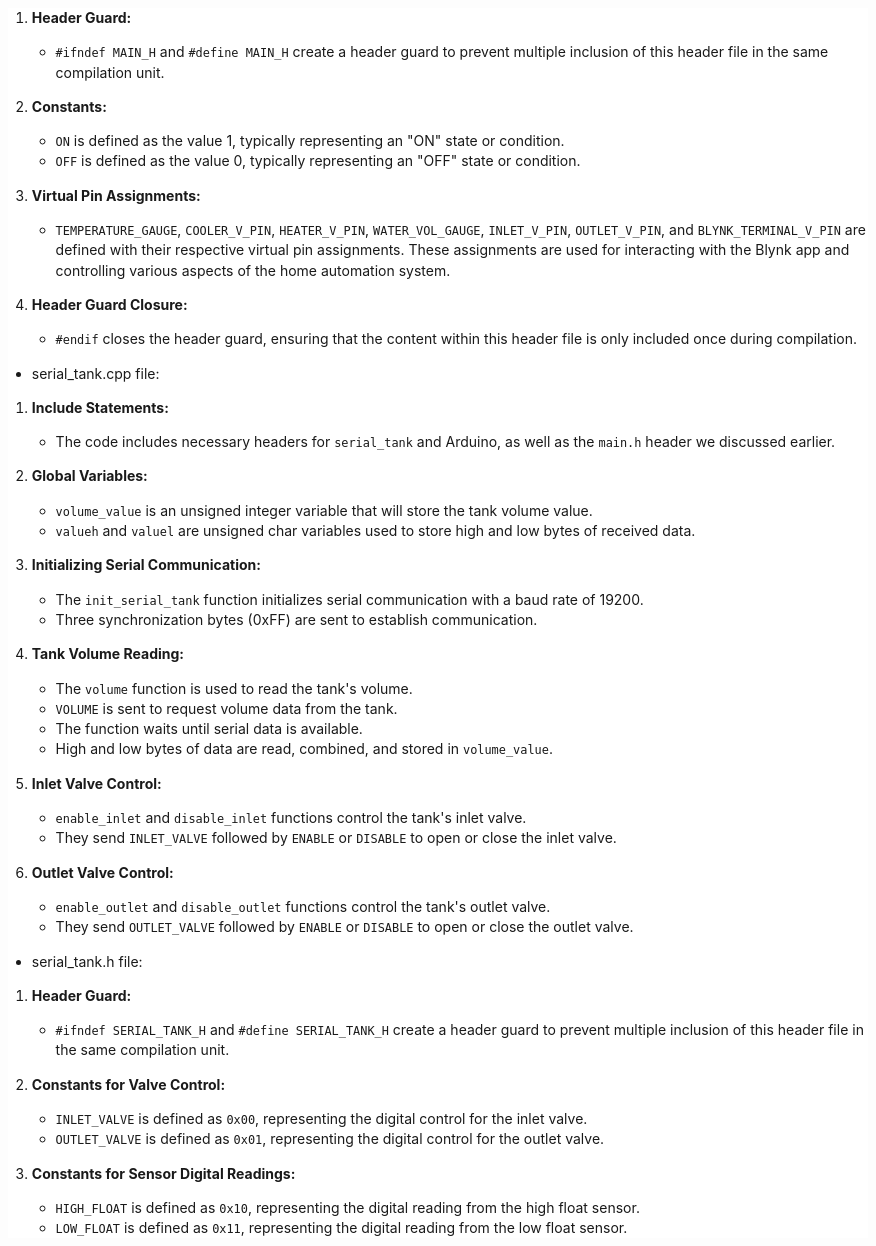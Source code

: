 1. **Header Guard:**
   - `#ifndef MAIN_H` and `#define MAIN_H` create a header guard to prevent multiple inclusion of this header file in the same compilation unit.

2. **Constants:**
   - `ON` is defined as the value 1, typically representing an "ON" state or condition.
   - `OFF` is defined as the value 0, typically representing an "OFF" state or condition.

3. **Virtual Pin Assignments:**
   - `TEMPERATURE_GAUGE`, `COOLER_V_PIN`, `HEATER_V_PIN`, `WATER_VOL_GAUGE`, `INLET_V_PIN`, `OUTLET_V_PIN`, and `BLYNK_TERMINAL_V_PIN` are defined with their respective virtual pin assignments. These assignments are used for interacting with the Blynk app and controlling various aspects of the home automation system.

4. **Header Guard Closure:**
   - `#endif` closes the header guard, ensuring that the content within this header file is only included once during compilation.

- serial_tank.cpp file:

1. **Include Statements:**
   - The code includes necessary headers for `serial_tank` and Arduino, as well as the `main.h` header we discussed earlier.

2. **Global Variables:**
   - `volume_value` is an unsigned integer variable that will store the tank volume value.
   - `valueh` and `valuel` are unsigned char variables used to store high and low bytes of received data.

3. **Initializing Serial Communication:**
   - The `init_serial_tank` function initializes serial communication with a baud rate of 19200.
   - Three synchronization bytes (0xFF) are sent to establish communication.

4. **Tank Volume Reading:**
   - The `volume` function is used to read the tank's volume.
   - `VOLUME` is sent to request volume data from the tank.
   - The function waits until serial data is available.
   - High and low bytes of data are read, combined, and stored in `volume_value`.

5. **Inlet Valve Control:**
   - `enable_inlet` and `disable_inlet` functions control the tank's inlet valve.
   - They send `INLET_VALVE` followed by `ENABLE` or `DISABLE` to open or close the inlet valve.

6. **Outlet Valve Control:**
   - `enable_outlet` and `disable_outlet` functions control the tank's outlet valve.
   - They send `OUTLET_VALVE` followed by `ENABLE` or `DISABLE` to open or close the outlet valve.
   
- serial_tank.h file:
1. **Header Guard:**
   - `#ifndef SERIAL_TANK_H` and `#define SERIAL_TANK_H` create a header guard to prevent multiple inclusion of this header file in the same compilation unit.

2. **Constants for Valve Control:**
   - `INLET_VALVE` is defined as `0x00`, representing the digital control for the inlet valve.
   - `OUTLET_VALVE` is defined as `0x01`, representing the digital control for the outlet valve.

3. **Constants for Sensor Digital Readings:**
   - `HIGH_FLOAT` is defined as `0x10`, representing the digital reading from the high float sensor.
   - `LOW_FLOAT` is defined as `0x11`, representing the digital reading from the low float sensor.
